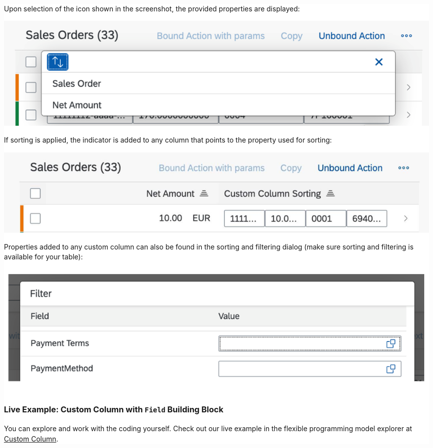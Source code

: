 Upon selection of the icon shown in the screenshot, the provided properties are displayed:

 ![](images/Sorting_Icon_83b2725.png) 

If sorting is applied, the indicator is added to any column that points to the property used for sorting:

 ![](images/Sorted_By_Property_48480a8.png) 

Properties added to any custom column can also be found in the sorting and filtering dialog \(make sure sorting and filtering is available for your table\):

 ![](images/Sorting_and_Filterin_Dialog_d8b8a6e.png) 



### Live Example: Custom Column with `Field` Building Block

You can explore and work with the coding yourself. Check out our live example in the flexible programming model explorer at [Custom Column](https://ui5.sap.com/test-resources/sap/fe/core/fpmExplorer/index.html#/customElements/customElementsOverview/customColumnContent).
